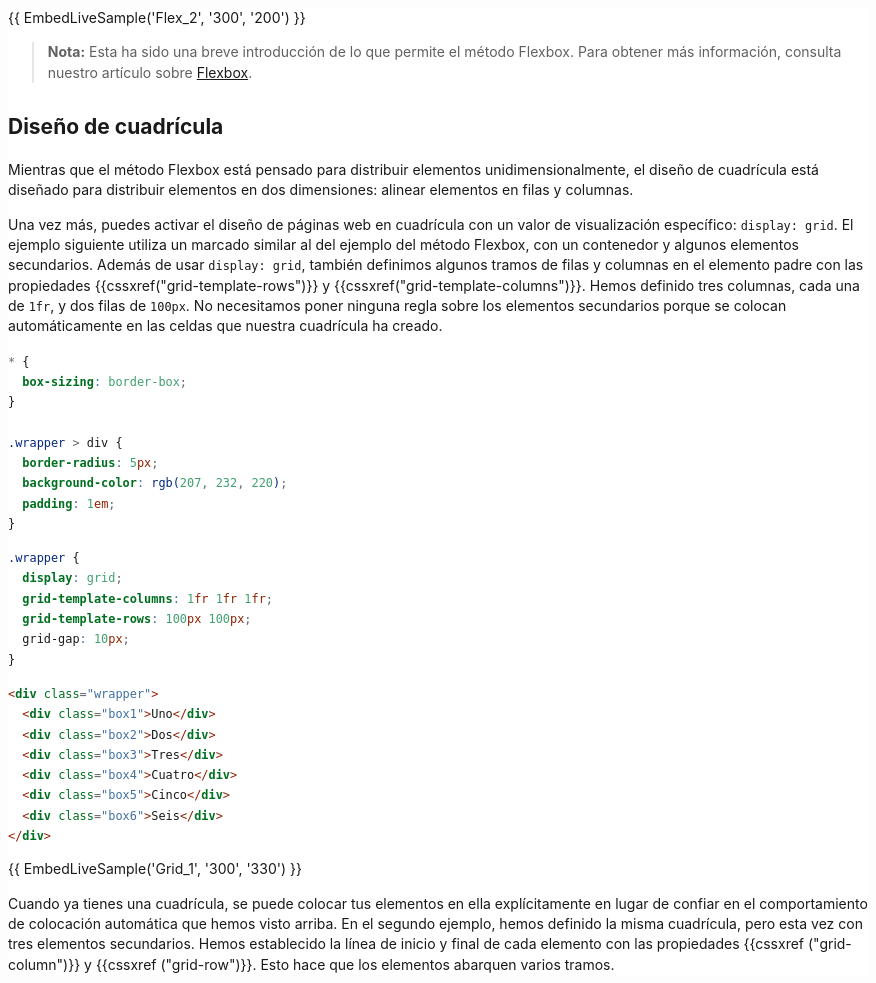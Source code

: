{{ EmbedLiveSample('Flex_2', '300', '200') }}

> **Nota:** Esta ha sido una breve introducción de lo que permite el método Flexbox. Para obtener más información, consulta nuestro artículo sobre [Flexbox](/es/docs/Learn/CSS/CSS_layout/Flexbox).

## Diseño de cuadrícula

Mientras que el método Flexbox está pensado para distribuir elementos unidimensionalmente, el diseño de cuadrícula está diseñado para distribuir elementos en dos dimensiones: alinear elementos en filas y columnas.

Una vez más, puedes activar el diseño de páginas web en cuadrícula con un valor de visualización específico: `display: grid`. El ejemplo siguiente utiliza un marcado similar al del ejemplo del método Flexbox, con un contenedor y algunos elementos secundarios. Además de usar `display: grid`, también definimos algunos tramos de filas y columnas en el elemento padre con las propiedades {{cssxref("grid-template-rows")}} y {{cssxref("grid-template-columns")}}. Hemos definido tres columnas, cada una de `1fr`, y dos filas de `100px`. No necesitamos poner ninguna regla sobre los elementos secundarios porque se colocan automáticamente en las celdas que nuestra cuadrícula ha creado.

```css hidden
* {
  box-sizing: border-box;
}

.wrapper > div {
  border-radius: 5px;
  background-color: rgb(207, 232, 220);
  padding: 1em;
}
```

```css
.wrapper {
  display: grid;
  grid-template-columns: 1fr 1fr 1fr;
  grid-template-rows: 100px 100px;
  grid-gap: 10px;
}
```

```html
<div class="wrapper">
  <div class="box1">Uno</div>
  <div class="box2">Dos</div>
  <div class="box3">Tres</div>
  <div class="box4">Cuatro</div>
  <div class="box5">Cinco</div>
  <div class="box6">Seis</div>
</div>
```

{{ EmbedLiveSample('Grid_1', '300', '330') }}

Cuando ya tienes una cuadrícula, se puede colocar tus elementos en ella explícitamente en lugar de confiar en el comportamiento de colocación automática que hemos visto arriba. En el segundo ejemplo, hemos definido la misma cuadrícula, pero esta vez con tres elementos secundarios. Hemos establecido la línea de inicio y final de cada elemento con las propiedades {{cssxref ("grid-column")}} y {{cssxref ("grid-row")}}. Esto hace que los elementos abarquen varios tramos.
